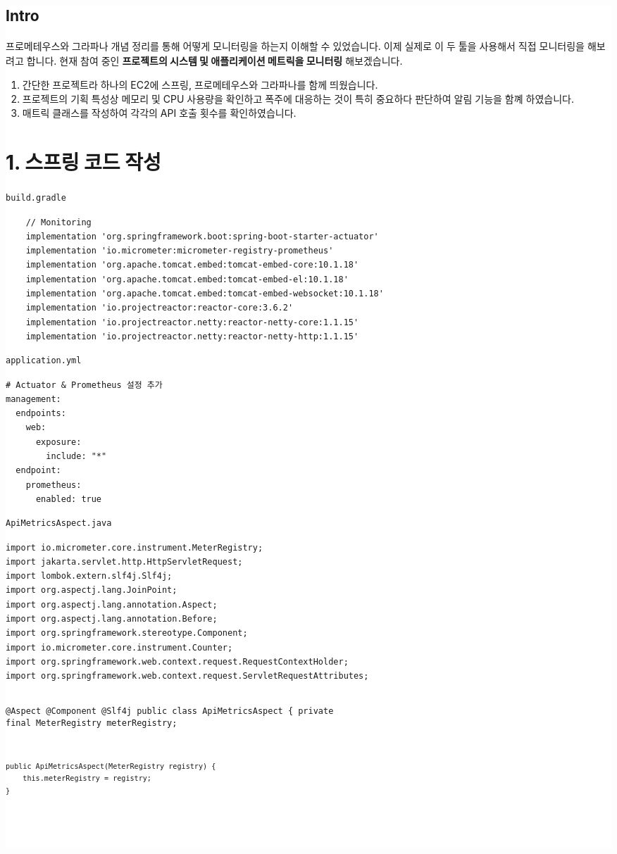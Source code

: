 <h2 id="intro">Intro</h2>
<p>프로메테우스와 그라파나 개념 정리를 통해 어떻게 모니터링을 하는지 이해할 수 있었습니다.
이제 실제로 이 두 툴을 사용해서 직접 모니터링을 해보려고 합니다. 
현재 참여 중인 <strong>프로젝트의 시스템 및 애플리케이션 메트릭을 모니터링</strong> 해보겠습니다.</p>
<blockquote>
</blockquote>
<ol>
<li>간단한 프로젝트라 하나의 EC2에 스프링, 프로메테우스와 그라파나를 함께 띄웠습니다.</li>
<li>프로젝트의 기획 특성상 메모리 및 CPU 사용량을 확인하고 폭주에 대응하는 것이 특히 중요하다 판단하여 알림 기능을 함꼐 하였습니다. </li>
<li>매트릭 클래스를 작성하여 각각의 API 호출 횟수를 확인하였습니다.</li>
</ol>
<h1 id="1-스프링-코드-작성">1. 스프링 코드 작성</h1>
<p><code>build.gradle</code> </p>
<pre><code>    // Monitoring
    implementation 'org.springframework.boot:spring-boot-starter-actuator'
    implementation 'io.micrometer:micrometer-registry-prometheus'
    implementation 'org.apache.tomcat.embed:tomcat-embed-core:10.1.18'
    implementation 'org.apache.tomcat.embed:tomcat-embed-el:10.1.18'
    implementation 'org.apache.tomcat.embed:tomcat-embed-websocket:10.1.18'
    implementation 'io.projectreactor:reactor-core:3.6.2'
    implementation 'io.projectreactor.netty:reactor-netty-core:1.1.15'
    implementation 'io.projectreactor.netty:reactor-netty-http:1.1.15'</code></pre><p><code>application.yml</code> </p>
<pre><code># Actuator &amp; Prometheus 설정 추가
management:
  endpoints:
    web:
      exposure:
        include: &quot;*&quot;
  endpoint:
    prometheus:
      enabled: true</code></pre><p><code>ApiMetricsAspect.java</code> </p>
<pre><code>import io.micrometer.core.instrument.MeterRegistry;
import jakarta.servlet.http.HttpServletRequest;
import lombok.extern.slf4j.Slf4j;
import org.aspectj.lang.JoinPoint;
import org.aspectj.lang.annotation.Aspect;
import org.aspectj.lang.annotation.Before;
import org.springframework.stereotype.Component;
import io.micrometer.core.instrument.Counter;
import org.springframework.web.context.request.RequestContextHolder;
import org.springframework.web.context.request.ServletRequestAttributes;

@Aspect
@Component
@Slf4j
public class ApiMetricsAspect {
    private final MeterRegistry meterRegistry;

    public ApiMetricsAspect(MeterRegistry registry) {
        this.meterRegistry = registry;
    }
